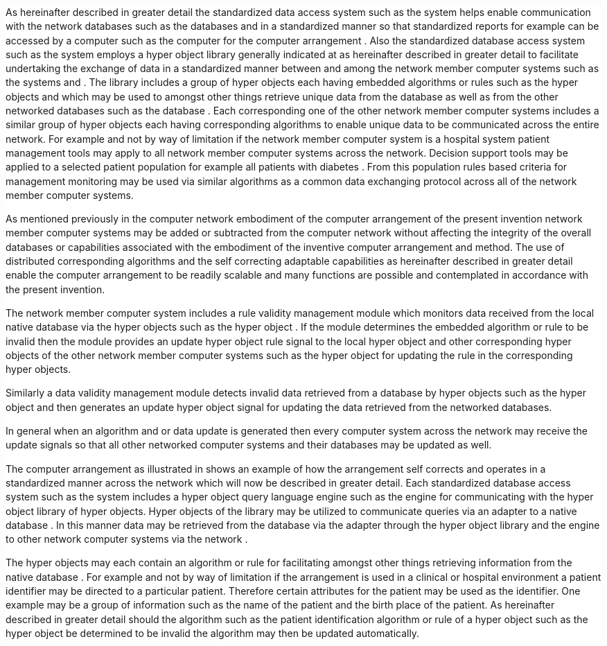 As hereinafter described in greater detail the standardized data access system such as the system helps enable communication with the network databases such as the databases and in a standardized manner so that standardized reports for example can be accessed by a computer such as the computer for the computer arrangement . Also the standardized database access system such as the system employs a hyper object library generally indicated at as hereinafter described in greater detail to facilitate undertaking the exchange of data in a standardized manner between and among the network member computer systems such as the systems and . The library includes a group of hyper objects each having embedded algorithms or rules such as the hyper objects and which may be used to amongst other things retrieve unique data from the database as well as from the other networked databases such as the database . Each corresponding one of the other network member computer systems includes a similar group of hyper objects each having corresponding algorithms to enable unique data to be communicated across the entire network. For example and not by way of limitation if the network member computer system is a hospital system patient management tools may apply to all network member computer systems across the network. Decision support tools may be applied to a selected patient population for example all patients with diabetes . From this population rules based criteria for management monitoring may be used via similar algorithms as a common data exchanging protocol across all of the network member computer systems.

As mentioned previously in the computer network embodiment of the computer arrangement of the present invention network member computer systems may be added or subtracted from the computer network without affecting the integrity of the overall databases or capabilities associated with the embodiment of the inventive computer arrangement and method. The use of distributed corresponding algorithms and the self correcting adaptable capabilities as hereinafter described in greater detail enable the computer arrangement to be readily scalable and many functions are possible and contemplated in accordance with the present invention.

The network member computer system includes a rule validity management module which monitors data received from the local native database via the hyper objects such as the hyper object . If the module determines the embedded algorithm or rule to be invalid then the module provides an update hyper object rule signal to the local hyper object and other corresponding hyper objects of the other network member computer systems such as the hyper object for updating the rule in the corresponding hyper objects.

Similarly a data validity management module detects invalid data retrieved from a database by hyper objects such as the hyper object and then generates an update hyper object signal for updating the data retrieved from the networked databases.

In general when an algorithm and or data update is generated then every computer system across the network may receive the update signals so that all other networked computer systems and their databases may be updated as well.

The computer arrangement as illustrated in shows an example of how the arrangement self corrects and operates in a standardized manner across the network which will now be described in greater detail. Each standardized database access system such as the system includes a hyper object query language engine such as the engine for communicating with the hyper object library of hyper objects. Hyper objects of the library may be utilized to communicate queries via an adapter to a native database . In this manner data may be retrieved from the database via the adapter through the hyper object library and the engine to other network computer systems via the network .

The hyper objects may each contain an algorithm or rule for facilitating amongst other things retrieving information from the native database . For example and not by way of limitation if the arrangement is used in a clinical or hospital environment a patient identifier may be directed to a particular patient. Therefore certain attributes for the patient may be used as the identifier. One example may be a group of information such as the name of the patient and the birth place of the patient. As hereinafter described in greater detail should the algorithm such as the patient identification algorithm or rule of a hyper object such as the hyper object be determined to be invalid the algorithm may then be updated automatically.
